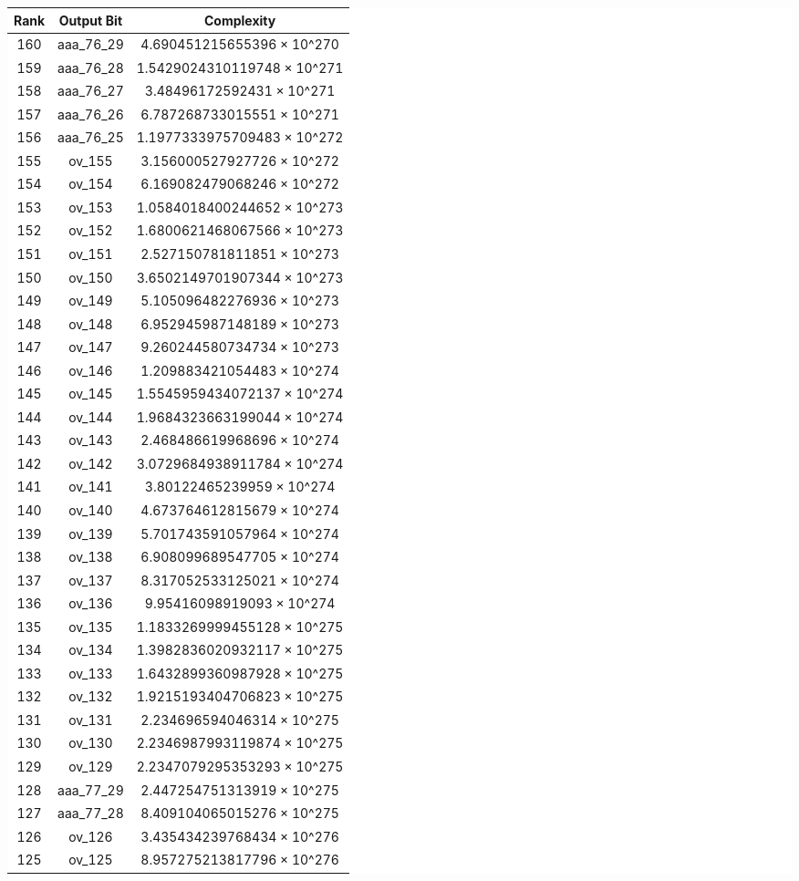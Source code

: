 | Rank | Output Bit | Complexity |
|:----:|:----------:|:----------:|
| 160 | aaa_76_29 | 4.690451215655396 × 10^270 |
| 159 | aaa_76_28 | 1.5429024310119748 × 10^271 |
| 158 | aaa_76_27 | 3.48496172592431 × 10^271 |
| 157 | aaa_76_26 | 6.787268733015551 × 10^271 |
| 156 | aaa_76_25 | 1.1977333975709483 × 10^272 |
| 155 | ov_155 | 3.156000527927726 × 10^272 |
| 154 | ov_154 | 6.169082479068246 × 10^272 |
| 153 | ov_153 | 1.0584018400244652 × 10^273 |
| 152 | ov_152 | 1.6800621468067566 × 10^273 |
| 151 | ov_151 | 2.527150781811851 × 10^273 |
| 150 | ov_150 | 3.6502149701907344 × 10^273 |
| 149 | ov_149 | 5.105096482276936 × 10^273 |
| 148 | ov_148 | 6.952945987148189 × 10^273 |
| 147 | ov_147 | 9.260244580734734 × 10^273 |
| 146 | ov_146 | 1.209883421054483 × 10^274 |
| 145 | ov_145 | 1.5545959434072137 × 10^274 |
| 144 | ov_144 | 1.9684323663199044 × 10^274 |
| 143 | ov_143 | 2.468486619968696 × 10^274 |
| 142 | ov_142 | 3.0729684938911784 × 10^274 |
| 141 | ov_141 | 3.80122465239959 × 10^274 |
| 140 | ov_140 | 4.673764612815679 × 10^274 |
| 139 | ov_139 | 5.701743591057964 × 10^274 |
| 138 | ov_138 | 6.908099689547705 × 10^274 |
| 137 | ov_137 | 8.317052533125021 × 10^274 |
| 136 | ov_136 | 9.95416098919093 × 10^274 |
| 135 | ov_135 | 1.1833269999455128 × 10^275 |
| 134 | ov_134 | 1.3982836020932117 × 10^275 |
| 133 | ov_133 | 1.6432899360987928 × 10^275 |
| 132 | ov_132 | 1.9215193404706823 × 10^275 |
| 131 | ov_131 | 2.234696594046314 × 10^275 |
| 130 | ov_130 | 2.2346987993119874 × 10^275 |
| 129 | ov_129 | 2.2347079295353293 × 10^275 |
| 128 | aaa_77_29 | 2.447254751313919 × 10^275 |
| 127 | aaa_77_28 | 8.409104065015276 × 10^275 |
| 126 | ov_126 | 3.435434239768434 × 10^276 |
| 125 | ov_125 | 8.957275213817796 × 10^276 |